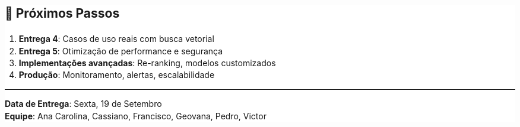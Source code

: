 ## 🔄 Próximos Passos

1. **Entrega 4**: Casos de uso reais com busca vetorial
2. **Entrega 5**: Otimização de performance e segurança
3. **Implementações avançadas**: Re-ranking, modelos customizados
4. **Produção**: Monitoramento, alertas, escalabilidade

---

**Data de Entrega**: Sexta, 19 de Setembro  
**Equipe**: Ana Carolina, Cassiano, Francisco, Geovana, Pedro, Victor
